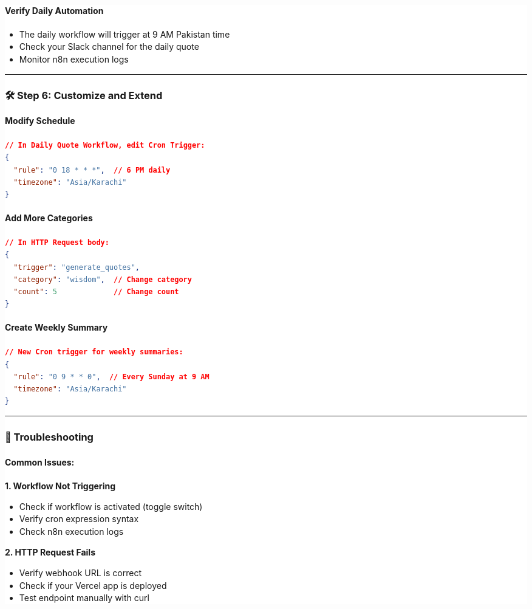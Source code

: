#### Verify Daily Automation
- The daily workflow will trigger at 9 AM Pakistan time
- Check your Slack channel for the daily quote
- Monitor n8n execution logs

---

### 🛠️ Step 6: Customize and Extend

#### Modify Schedule
```json
// In Daily Quote Workflow, edit Cron Trigger:
{
  "rule": "0 18 * * *",  // 6 PM daily
  "timezone": "Asia/Karachi"
}
```

#### Add More Categories
```json
// In HTTP Request body:
{
  "trigger": "generate_quotes",
  "category": "wisdom",  // Change category
  "count": 5             // Change count
}
```

#### Create Weekly Summary
```json
// New Cron trigger for weekly summaries:
{
  "rule": "0 9 * * 0",  // Every Sunday at 9 AM
  "timezone": "Asia/Karachi"
}
```

---

### 🔧 Troubleshooting

#### Common Issues:

**1. Workflow Not Triggering**
- Check if workflow is activated (toggle switch)
- Verify cron expression syntax
- Check n8n execution logs

**2. HTTP Request Fails**
- Verify webhook URL is correct
- Check if your Vercel app is deployed
- Test endpoint manually with curl
